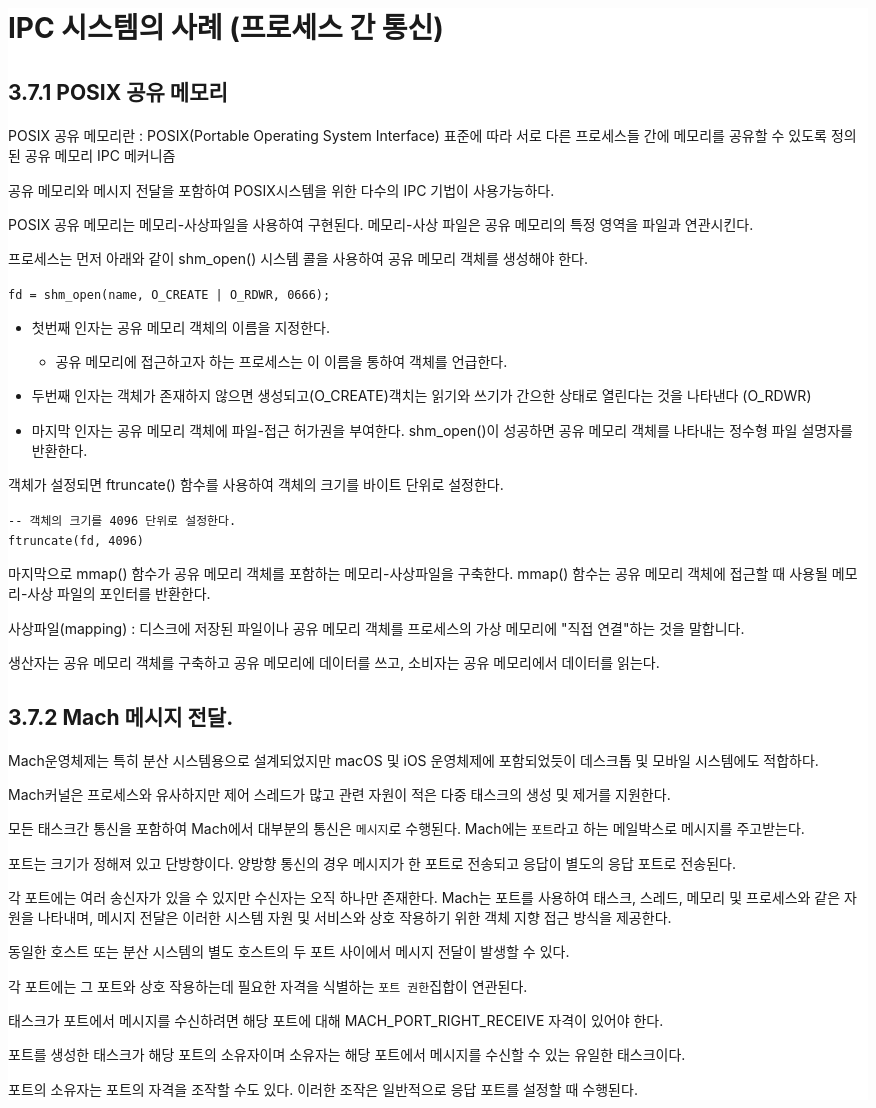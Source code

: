 # IPC 시스템의 사례 (프로세스 간 통신)

## 3.7.1 POSIX 공유 메모리

POSIX 공유 메모리란 : POSIX(Portable Operating System Interface) 표준에 따라
서로 다른 프로세스들 간에 메모리를 공유할 수 있도록 정의된 공유 메모리 IPC 메커니즘

공유 메모리와 메시지 전달을 포함하여 POSIX시스템을 위한 다수의 IPC 기법이 사용가능하다.

POSIX 공유 메모리는 메모리-사상파일을 사용하여 구현된다. 메모리-사상 파일은 공유 메모리의 특정 영역을 파일과 연관시킨다.

프로세스는 먼저 아래와 같이 shm_open() 시스템 콜을 사용하여 공유 메모리 객체를 생성해야 한다.

```
fd = shm_open(name, O_CREATE | O_RDWR, 0666);
```

-   첫번째 인자는 공유 메모리 객체의 이름을 지정한다.
    -   공유 메모리에 접근하고자 하는 프로세스는 이 이름을 통하여 객체를 언급한다.
-   두번째 인자는 객체가 존재하지 않으면 생성되고(O_CREATE)객치는 읽기와 쓰기가 간으한 상태로 열린다는 것을 나타낸다 (O_RDWR)

-   마지막 인자는 공유 메모리 객체에 파일-접근 허가권을 부여한다. shm_open()이 성공하면 공유 메모리 객체를 나타내는 정수형 파일 설명자를 반환한다.

객체가 설정되면 ftruncate() 함수를 사용하여 객체의 크기를 바이트 단위로 설정한다.

```
-- 객체의 크기를 4096 단위로 설정한다.
ftruncate(fd, 4096)
```

마지막으로 mmap() 함수가 공유 메모리 객체를 포함하는 메모리-사상파일을 구축한다. mmap() 함수는 공유 메모리 객체에 접근할 때 사용될 메모리-사상 파일의 포인터를 반환한다.

사상파일(mapping) : 디스크에 저장된 파일이나 공유 메모리 객체를 프로세스의 가상 메모리에 "직접 연결"하는 것을 말합니다.

생산자는 공유 메모리 객체를 구축하고 공유 메모리에 데이터를 쓰고, 소비자는 공유 메모리에서 데이터를 읽는다.

## 3.7.2 Mach 메시지 전달.

Mach운영체제는 특히 분산 시스템용으로 설계되었지만 macOS 및 iOS 운영체제에 포함되었듯이 데스크톱 및 모바일 시스템에도 적합하다.

Mach커널은 프로세스와 유사하지만 제어 스레드가 많고 관련 자원이 적은 다중 태스크의 생성 및 제거를 지원한다.

모든 태스크간 통신을 포함하여 Mach에서 대부분의 통신은 `메시지`로 수행된다. Mach에는 `포트`라고 하는 메일박스로 메시지를 주고받는다.

포트는 크기가 정해져 있고 단방향이다. 양방향 통신의 경우 메시지가 한 포트로 전송되고 응답이 별도의 응답 포트로 전송된다.

각 포트에는 여러 송신자가 있을 수 있지만 수신자는 오직 하나만 존재한다. Mach는 포트를 사용하여 태스크, 스레드, 메모리 및 프로세스와 같은 자원을 나타내며, 메시지 전달은 이러한 시스템 자원 및 서비스와 상호 작용하기 위한 객체 지향 접근 방식을 제공한다.

동일한 호스트 또는 분산 시스템의 별도 호스트의 두 포트 사이에서 메시지 전달이 발생할 수 있다.

각 포트에는 그 포트와 상호 작용하는데 필요한 자격을 식별하는 `포트 권한`집합이 연관된다.

태스크가 포트에서 메시지를 수신하려면 해당 포트에 대해 MACH_PORT_RIGHT_RECEIVE 자격이 있어야 한다.

포트를 생성한 태스크가 해당 포트의 소유자이며 소유자는 해당 포트에서 메시지를 수신할 수 있는 유일한 태스크이다.

포트의 소유자는 포트의 자격을 조작할 수도 있다. 이러한 조작은 일반적으로 응답 포트를 설정할 때 수행된다.
